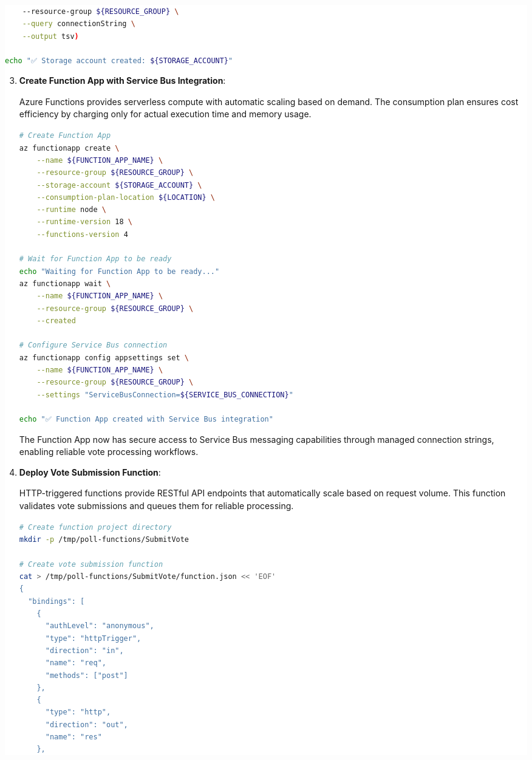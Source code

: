    ```bash
       --resource-group ${RESOURCE_GROUP} \
       --query connectionString \
       --output tsv)
   
   echo "✅ Storage account created: ${STORAGE_ACCOUNT}"
   ```

3. **Create Function App with Service Bus Integration**:

   Azure Functions provides serverless compute with automatic scaling based on demand. The consumption plan ensures cost efficiency by charging only for actual execution time and memory usage.

   ```bash
   # Create Function App
   az functionapp create \
       --name ${FUNCTION_APP_NAME} \
       --resource-group ${RESOURCE_GROUP} \
       --storage-account ${STORAGE_ACCOUNT} \
       --consumption-plan-location ${LOCATION} \
       --runtime node \
       --runtime-version 18 \
       --functions-version 4
   
   # Wait for Function App to be ready
   echo "Waiting for Function App to be ready..."
   az functionapp wait \
       --name ${FUNCTION_APP_NAME} \
       --resource-group ${RESOURCE_GROUP} \
       --created
   
   # Configure Service Bus connection
   az functionapp config appsettings set \
       --name ${FUNCTION_APP_NAME} \
       --resource-group ${RESOURCE_GROUP} \
       --settings "ServiceBusConnection=${SERVICE_BUS_CONNECTION}"
   
   echo "✅ Function App created with Service Bus integration"
   ```

   The Function App now has secure access to Service Bus messaging capabilities through managed connection strings, enabling reliable vote processing workflows.

4. **Deploy Vote Submission Function**:

   HTTP-triggered functions provide RESTful API endpoints that automatically scale based on request volume. This function validates vote submissions and queues them for reliable processing.

   ```bash
   # Create function project directory
   mkdir -p /tmp/poll-functions/SubmitVote
   
   # Create vote submission function
   cat > /tmp/poll-functions/SubmitVote/function.json << 'EOF'
   {
     "bindings": [
       {
         "authLevel": "anonymous",
         "type": "httpTrigger",
         "direction": "in",
         "name": "req",
         "methods": ["post"]
       },
       {
         "type": "http",
         "direction": "out",
         "name": "res"
       },
   ```